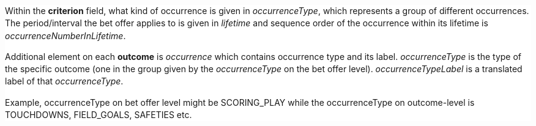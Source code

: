 Within the **criterion** field, what kind of occurrence is given in _occurrenceType_, which represents a group of different
occurrences. The period/interval the bet offer applies to is given in _lifetime_ and sequence order of the occurrence within
its lifetime is _occurrenceNumberInLifetime_.

Additional element on each **outcome** is _occurrence_ which contains occurrence type and its label. _occurrenceType_ 
is the type of the specific outcome (one in the group given by the _occurrenceType_ on the bet offer level).
_occurrenceTypeLabel_ is a translated label of that _occurrenceType_.

Example, occurrenceType on bet offer level might be SCORING_PLAY while the occurrenceType on outcome-level is TOUCHDOWNS,
FIELD_GOALS, SAFETIES etc.
